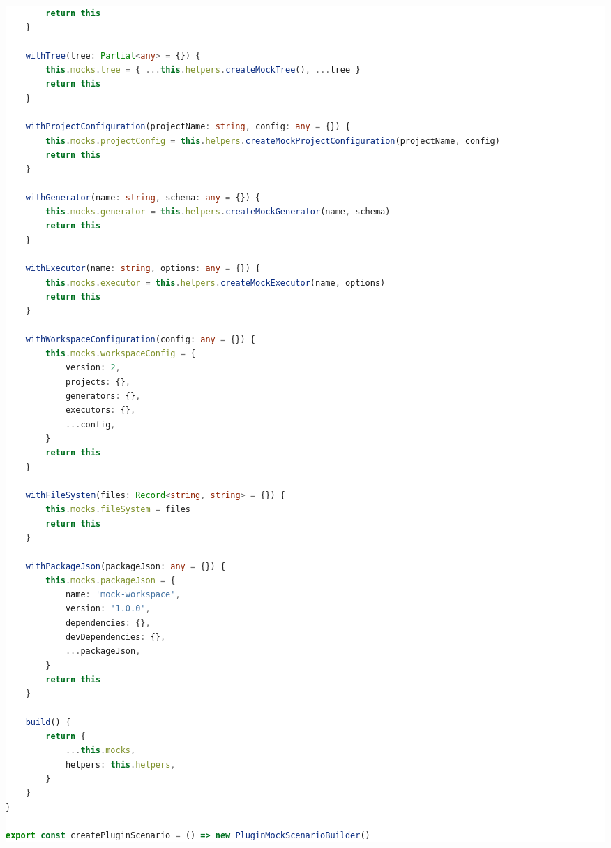 ```typescript
        return this
    }

    withTree(tree: Partial<any> = {}) {
        this.mocks.tree = { ...this.helpers.createMockTree(), ...tree }
        return this
    }

    withProjectConfiguration(projectName: string, config: any = {}) {
        this.mocks.projectConfig = this.helpers.createMockProjectConfiguration(projectName, config)
        return this
    }

    withGenerator(name: string, schema: any = {}) {
        this.mocks.generator = this.helpers.createMockGenerator(name, schema)
        return this
    }

    withExecutor(name: string, options: any = {}) {
        this.mocks.executor = this.helpers.createMockExecutor(name, options)
        return this
    }

    withWorkspaceConfiguration(config: any = {}) {
        this.mocks.workspaceConfig = {
            version: 2,
            projects: {},
            generators: {},
            executors: {},
            ...config,
        }
        return this
    }

    withFileSystem(files: Record<string, string> = {}) {
        this.mocks.fileSystem = files
        return this
    }

    withPackageJson(packageJson: any = {}) {
        this.mocks.packageJson = {
            name: 'mock-workspace',
            version: '1.0.0',
            dependencies: {},
            devDependencies: {},
            ...packageJson,
        }
        return this
    }

    build() {
        return {
            ...this.mocks,
            helpers: this.helpers,
        }
    }
}

export const createPluginScenario = () => new PluginMockScenarioBuilder()
```

